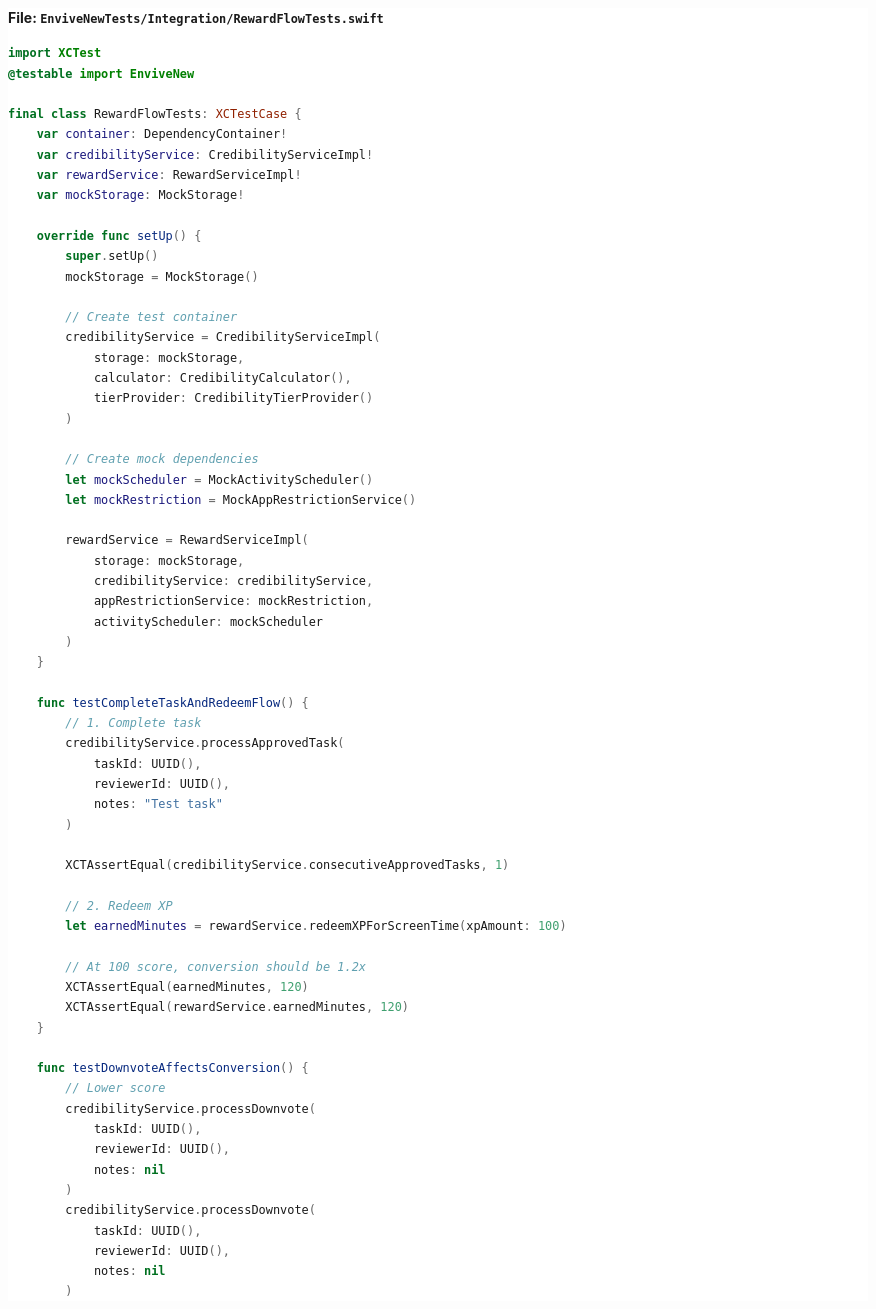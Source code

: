 **File: `EnviveNewTests/Integration/RewardFlowTests.swift`**
```swift
import XCTest
@testable import EnviveNew

final class RewardFlowTests: XCTestCase {
    var container: DependencyContainer!
    var credibilityService: CredibilityServiceImpl!
    var rewardService: RewardServiceImpl!
    var mockStorage: MockStorage!

    override func setUp() {
        super.setUp()
        mockStorage = MockStorage()

        // Create test container
        credibilityService = CredibilityServiceImpl(
            storage: mockStorage,
            calculator: CredibilityCalculator(),
            tierProvider: CredibilityTierProvider()
        )

        // Create mock dependencies
        let mockScheduler = MockActivityScheduler()
        let mockRestriction = MockAppRestrictionService()

        rewardService = RewardServiceImpl(
            storage: mockStorage,
            credibilityService: credibilityService,
            appRestrictionService: mockRestriction,
            activityScheduler: mockScheduler
        )
    }

    func testCompleteTaskAndRedeemFlow() {
        // 1. Complete task
        credibilityService.processApprovedTask(
            taskId: UUID(),
            reviewerId: UUID(),
            notes: "Test task"
        )

        XCTAssertEqual(credibilityService.consecutiveApprovedTasks, 1)

        // 2. Redeem XP
        let earnedMinutes = rewardService.redeemXPForScreenTime(xpAmount: 100)

        // At 100 score, conversion should be 1.2x
        XCTAssertEqual(earnedMinutes, 120)
        XCTAssertEqual(rewardService.earnedMinutes, 120)
    }

    func testDownvoteAffectsConversion() {
        // Lower score
        credibilityService.processDownvote(
            taskId: UUID(),
            reviewerId: UUID(),
            notes: nil
        )
        credibilityService.processDownvote(
            taskId: UUID(),
            reviewerId: UUID(),
            notes: nil
        )
```